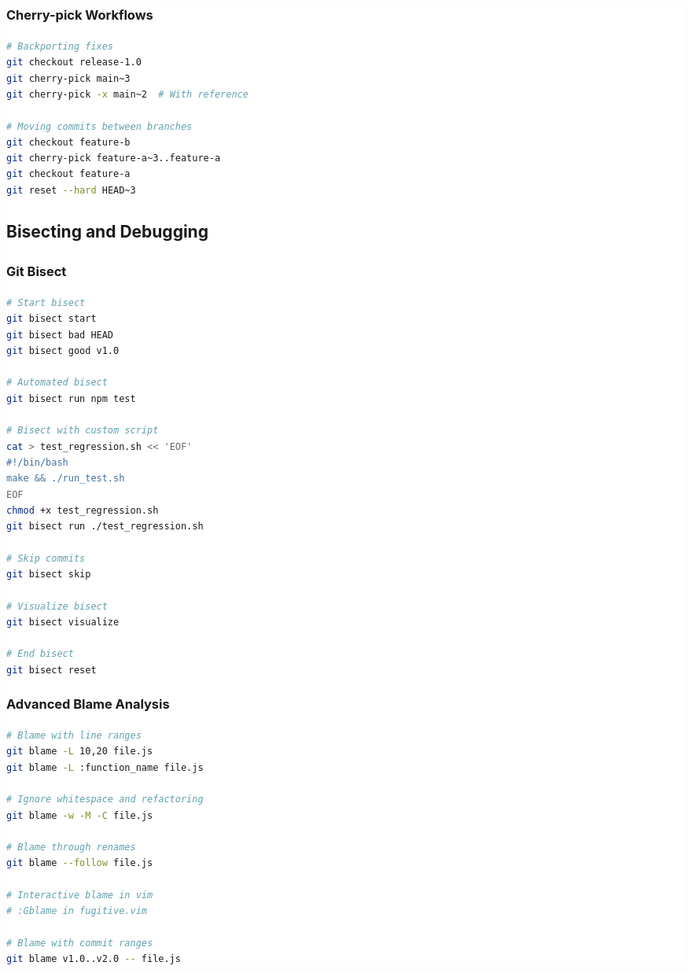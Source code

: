### Cherry-pick Workflows

```bash
# Backporting fixes
git checkout release-1.0
git cherry-pick main~3
git cherry-pick -x main~2  # With reference

# Moving commits between branches
git checkout feature-b
git cherry-pick feature-a~3..feature-a
git checkout feature-a
git reset --hard HEAD~3
```

## Bisecting and Debugging

### Git Bisect

```bash
# Start bisect
git bisect start
git bisect bad HEAD
git bisect good v1.0

# Automated bisect
git bisect run npm test

# Bisect with custom script
cat > test_regression.sh << 'EOF'
#!/bin/bash
make && ./run_test.sh
EOF
chmod +x test_regression.sh
git bisect run ./test_regression.sh

# Skip commits
git bisect skip

# Visualize bisect
git bisect visualize

# End bisect
git bisect reset
```

### Advanced Blame Analysis

```bash
# Blame with line ranges
git blame -L 10,20 file.js
git blame -L :function_name file.js

# Ignore whitespace and refactoring
git blame -w -M -C file.js

# Blame through renames
git blame --follow file.js

# Interactive blame in vim
# :Gblame in fugitive.vim

# Blame with commit ranges
git blame v1.0..v2.0 -- file.js
```